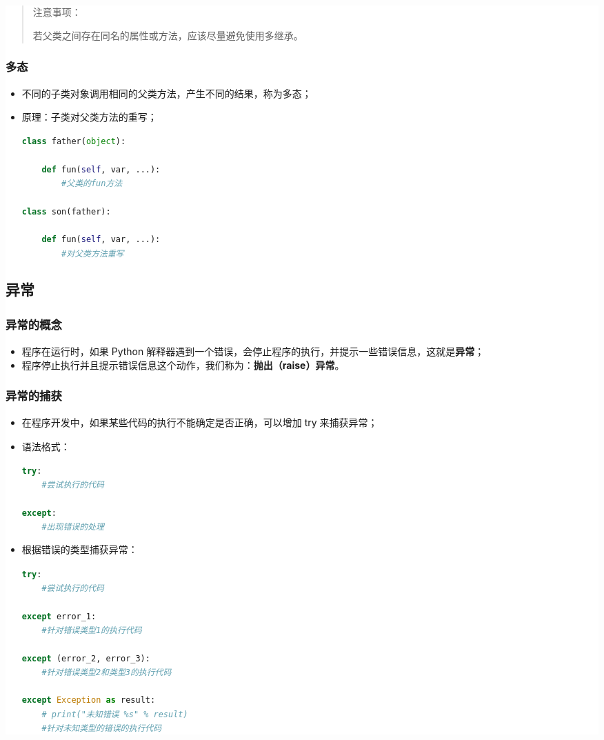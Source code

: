   > 注意事项：
  >
  > 若父类之间存在同名的属性或方法，应该尽量避免使用多继承。 



### 多态

- 不同的子类对象调用相同的父类方法，产生不同的结果，称为多态；

- 原理：子类对父类方法的重写；

  ```python
  class father(object):
      
      def fun(self, var, ...):
          #父类的fun方法
  
  class son(father):
      
      def fun(self, var, ...):
          #对父类方法重写
  ```

  

## 异常



### 异常的概念

- 程序在运行时，如果 Python 解释器遇到一个错误，会停止程序的执行，并提示一些错误信息，这就是**异常**；
- 程序停止执行并且提示错误信息这个动作，我们称为：**抛出（raise）异常**。



### 异常的捕获

- 在程序开发中，如果某些代码的执行不能确定是否正确，可以增加 try 来捕获异常；

- 语法格式：

  ```python
  try:
      #尝试执行的代码
  
  except:
      #出现错误的处理
  ```

- 根据错误的类型捕获异常：

  ```python
  try:
      #尝试执行的代码
      
  except error_1:
      #针对错误类型1的执行代码
      
  except (error_2, error_3):
      #针对错误类型2和类型3的执行代码
      
  except Exception as result:
      # print("未知错误 %s" % result)
      #针对未知类型的错误的执行代码
  ```
